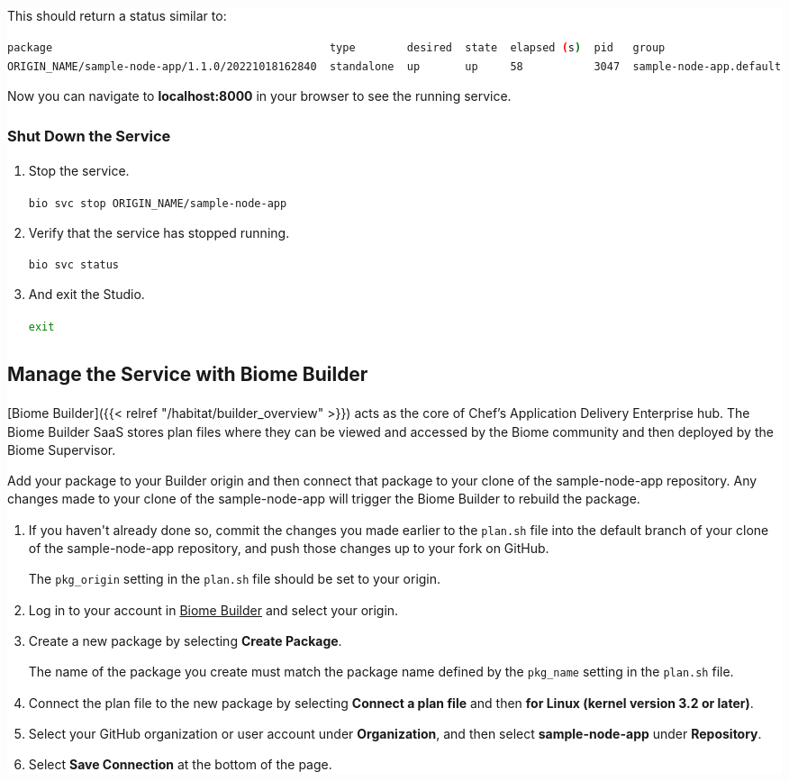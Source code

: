    This should return a status similar to:

   ```bash
   package                                           type        desired  state  elapsed (s)  pid   group
   ORIGIN_NAME/sample-node-app/1.1.0/20221018162840  standalone  up       up     58           3047  sample-node-app.default
   ```

   Now you can navigate to **localhost:8000** in your browser to see the running service.

### Shut Down the Service

1. Stop the service.

   ```bash
   bio svc stop ORIGIN_NAME/sample-node-app
   ```

1. Verify that the service has stopped running.

   ```bash
   bio svc status
   ```

1. And exit the Studio.

   ```bash
   exit
   ```

## Manage the Service with Biome Builder

[Biome Builder]({{< relref "/habitat/builder_overview" >}}) acts as the core of Chef’s Application Delivery Enterprise hub. The Biome Builder SaaS stores plan files where they can be viewed and accessed by the Biome community and then deployed by the Biome Supervisor.

Add your package to your Builder origin and then connect that package to your clone of the sample-node-app repository. Any changes made to your clone of the sample-node-app will trigger the Biome Builder to rebuild the package.

1. If you haven't already done so, commit the changes you made earlier to the `plan.sh` file into the default branch of your clone of the sample-node-app repository, and push those changes up to your fork on GitHub.

   The `pkg_origin` setting in the `plan.sh` file should be set to your origin.

1. Log in to your account in [Biome Builder](https://bldr.habitat.sh) and select your origin.
1. Create a new package by selecting **Create Package**.

   The name of the package you create must match the package name defined by the `pkg_name` setting in the `plan.sh` file.

1. Connect the plan file to the new package by selecting **Connect a plan file** and then **for Linux (kernel version 3.2 or later)**.
1. Select your GitHub organization or user account under **Organization**, and then select **sample-node-app** under **Repository**.
1. Select **Save Connection** at the bottom of the page.
